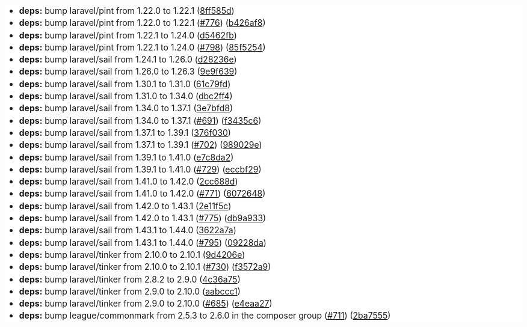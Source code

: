 * **deps:** bump laravel/pint from 1.22.0 to 1.22.1 ([8ff585d](https://github.com/rotex1800/registration/commit/8ff585d7fa4056e9a5ac2f1a94ed710a3dcf8040))
* **deps:** bump laravel/pint from 1.22.0 to 1.22.1 ([#776](https://github.com/rotex1800/registration/issues/776)) ([b426af8](https://github.com/rotex1800/registration/commit/b426af8b36d04a0cac07610a9404f5b62611d5d4))
* **deps:** bump laravel/pint from 1.22.1 to 1.24.0 ([d5462fb](https://github.com/rotex1800/registration/commit/d5462fb7c48bb7ee438553296e9c764ce2f174e0))
* **deps:** bump laravel/pint from 1.22.1 to 1.24.0 ([#798](https://github.com/rotex1800/registration/issues/798)) ([85f5254](https://github.com/rotex1800/registration/commit/85f5254516a94e04d2aec41022a102e793c47690))
* **deps:** bump laravel/sail from 1.24.1 to 1.26.0 ([d28236e](https://github.com/rotex1800/registration/commit/d28236eb3b52d417d6e397e42bd8b0b2e1e6364a))
* **deps:** bump laravel/sail from 1.26.0 to 1.26.3 ([9e9f639](https://github.com/rotex1800/registration/commit/9e9f639eea261d679b068e149a7bbbdc74e38c9c))
* **deps:** bump laravel/sail from 1.30.1 to 1.31.0 ([61c79fd](https://github.com/rotex1800/registration/commit/61c79fdd459e741b542e3685314b702410720a4e))
* **deps:** bump laravel/sail from 1.31.0 to 1.34.0 ([dbc2ff4](https://github.com/rotex1800/registration/commit/dbc2ff4d1dad1f5ebf9103ac9177ae19bdcd2d6b))
* **deps:** bump laravel/sail from 1.34.0 to 1.37.1 ([3e7bfd8](https://github.com/rotex1800/registration/commit/3e7bfd842e9ac69549bed8febaa0513e54fab74e))
* **deps:** bump laravel/sail from 1.34.0 to 1.37.1 ([#691](https://github.com/rotex1800/registration/issues/691)) ([f3435c6](https://github.com/rotex1800/registration/commit/f3435c6fa5bbf625b5f63c5812f5eee7697020d6))
* **deps:** bump laravel/sail from 1.37.1 to 1.39.1 ([376f030](https://github.com/rotex1800/registration/commit/376f0309ab46c9e59a23ab28ebbecf738d032688))
* **deps:** bump laravel/sail from 1.37.1 to 1.39.1 ([#702](https://github.com/rotex1800/registration/issues/702)) ([989029e](https://github.com/rotex1800/registration/commit/989029e052bad6ec93339c27b37d5e99c504eb79))
* **deps:** bump laravel/sail from 1.39.1 to 1.41.0 ([e7c8da2](https://github.com/rotex1800/registration/commit/e7c8da22922f7c577fa2a6be5e991555cdd510d9))
* **deps:** bump laravel/sail from 1.39.1 to 1.41.0 ([#729](https://github.com/rotex1800/registration/issues/729)) ([eccbf29](https://github.com/rotex1800/registration/commit/eccbf29a6e4cc4a8c94dc77bf975e10244175747))
* **deps:** bump laravel/sail from 1.41.0 to 1.42.0 ([2cc688d](https://github.com/rotex1800/registration/commit/2cc688db1aedb5815c5d3b1c50712f893a761b79))
* **deps:** bump laravel/sail from 1.41.0 to 1.42.0 ([#771](https://github.com/rotex1800/registration/issues/771)) ([6072648](https://github.com/rotex1800/registration/commit/6072648176b9811c90d66767a6b2600c28b6e578))
* **deps:** bump laravel/sail from 1.42.0 to 1.43.1 ([2e11f5c](https://github.com/rotex1800/registration/commit/2e11f5c8ef76f757b1e4b04a084e92d86505d994))
* **deps:** bump laravel/sail from 1.42.0 to 1.43.1 ([#775](https://github.com/rotex1800/registration/issues/775)) ([db9a933](https://github.com/rotex1800/registration/commit/db9a9331aaf637660745e45eaabe119ddfcc5813))
* **deps:** bump laravel/sail from 1.43.1 to 1.44.0 ([3622a7a](https://github.com/rotex1800/registration/commit/3622a7a135796c7079e53472c00f170140e7b5de))
* **deps:** bump laravel/sail from 1.43.1 to 1.44.0 ([#795](https://github.com/rotex1800/registration/issues/795)) ([09228da](https://github.com/rotex1800/registration/commit/09228da8bb5691e69a92d7d2c28f81d9a757131b))
* **deps:** bump laravel/tinker from 2.10.0 to 2.10.1 ([9d4206e](https://github.com/rotex1800/registration/commit/9d4206e6fdda0c30efd7a8adc6ee631c92af201c))
* **deps:** bump laravel/tinker from 2.10.0 to 2.10.1 ([#730](https://github.com/rotex1800/registration/issues/730)) ([f3572a9](https://github.com/rotex1800/registration/commit/f3572a9e21b13c0c2c30b3ad748ff3d196ea322a))
* **deps:** bump laravel/tinker from 2.8.2 to 2.9.0 ([4c36a75](https://github.com/rotex1800/registration/commit/4c36a75945d8fb8e03706cee0504320bfa548010))
* **deps:** bump laravel/tinker from 2.9.0 to 2.10.0 ([aabccc1](https://github.com/rotex1800/registration/commit/aabccc18679c4fd7d1ccb10a1f976fcf42d783fa))
* **deps:** bump laravel/tinker from 2.9.0 to 2.10.0 ([#685](https://github.com/rotex1800/registration/issues/685)) ([e4eaa27](https://github.com/rotex1800/registration/commit/e4eaa2701fa38ca07e8bfca21ab2c599b5e1f377))
* **deps:** bump league/commonmark from 2.5.3 to 2.6.0 in the composer group ([#711](https://github.com/rotex1800/registration/issues/711)) ([2ba7555](https://github.com/rotex1800/registration/commit/2ba7555eb67958502f76c7c8febf091b149e2c6e))